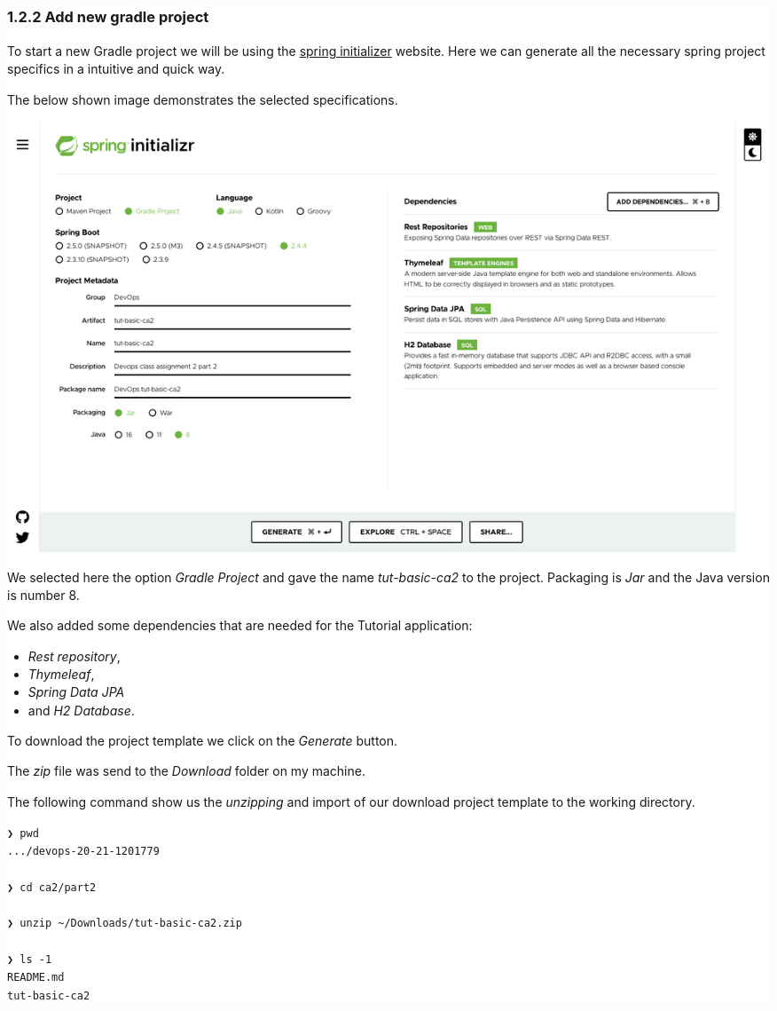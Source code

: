 ### **1.2.2 Add new gradle project**

To start a new Gradle project we will be using the [spring initializer](https://start.spring.io/) website. Here we can generate all the necessary spring project specifics in a intuitive and quick way.

The below shown image demonstrates the selected specifications.

![spring-initializr](./img/spring-initializr.png)

We selected here the option _Gradle Project_ and gave the name _tut-basic-ca2_ to the project. 
Packaging is _Jar_ and the Java version is number 8.

We also added some dependencies that are needed for the Tutorial application: 
  - _Rest repository_,
  - _Thymeleaf_,
  - _Spring Data JPA_
  - and _H2 Database_.

To download the project template we click on the _Generate_ button.

The _zip_ file was send to the _Download_ folder on my machine.

The following command show us the _unzipping_ and import of our download project template to the working directory.

```console
❯ pwd
.../devops-20-21-1201779

❯ cd ca2/part2

❯ unzip ~/Downloads/tut-basic-ca2.zip

❯ ls -1
README.md	
tut-basic-ca2
```
